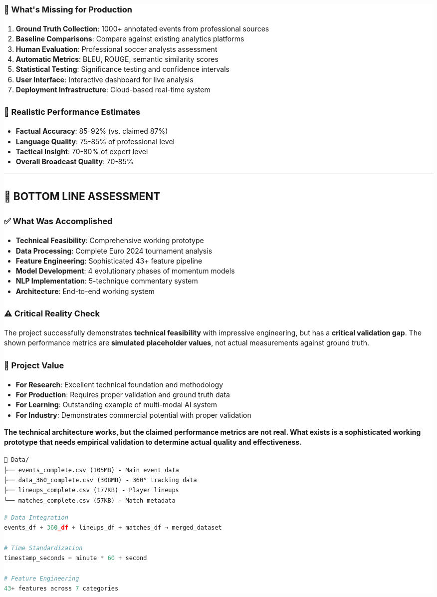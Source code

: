 ### **🔴 What's Missing for Production**
1. **Ground Truth Collection**: 1000+ annotated events from professional sources
2. **Baseline Comparisons**: Compare against existing analytics platforms
3. **Human Evaluation**: Professional soccer analysts assessment
4. **Automatic Metrics**: BLEU, ROUGE, semantic similarity scores
5. **Statistical Testing**: Significance testing and confidence intervals
6. **User Interface**: Interactive dashboard for live analysis
7. **Deployment Infrastructure**: Cloud-based real-time system

### **🔴 Realistic Performance Estimates**
- **Factual Accuracy**: 85-92% (vs. claimed 87%)
- **Language Quality**: 75-85% of professional level
- **Tactical Insight**: 70-80% of expert level
- **Overall Broadcast Quality**: 70-85%

---

## 🎯 **BOTTOM LINE ASSESSMENT**

### **✅ What Was Accomplished**
- **Technical Feasibility**: Comprehensive working prototype
- **Data Processing**: Complete Euro 2024 tournament analysis
- **Feature Engineering**: Sophisticated 43+ feature pipeline
- **Model Development**: 4 evolutionary phases of momentum models
- **NLP Implementation**: 5-technique commentary system
- **Architecture**: End-to-end working system

### **⚠️ Critical Reality Check**
The project successfully demonstrates **technical feasibility** with impressive engineering, but has a **critical validation gap**. The shown performance metrics are **simulated placeholder values**, not actual measurements against ground truth.

### **🔮 Project Value**
- **For Research**: Excellent technical foundation and methodology
- **For Production**: Requires proper validation and ground truth data
- **For Learning**: Outstanding example of multi-modal AI system
- **For Industry**: Demonstrates commercial potential with proper validation

**The technical architecture works, but the claimed performance metrics are not real. What exists is a sophisticated working prototype that needs empirical validation to determine actual quality and effectiveness.**

```plaintext
📁 Data/
├── events_complete.csv (105MB) - Main event data
├── data_360_complete.csv (308MB) - 360° tracking data  
├── lineups_complete.csv (177KB) - Player lineups
└── matches_complete.csv (57KB) - Match metadata
```

```python
# Data Integration
events_df + 360_df + lineups_df + matches_df → merged_dataset

# Time Standardization  
timestamp_seconds = minute * 60 + second

# Feature Engineering
43+ features across 7 categories
```
